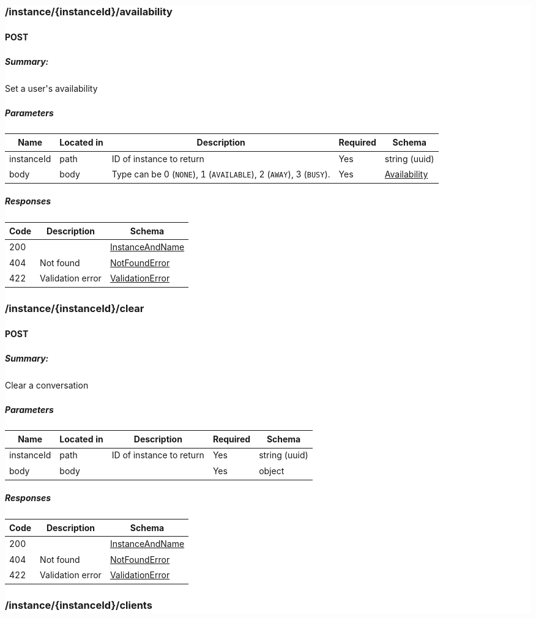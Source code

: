 ### /instance/{instanceId}/availability

#### POST
##### Summary:

Set a user's availability

##### Parameters

| Name | Located in | Description | Required | Schema |
| ---- | ---------- | ----------- | -------- | ---- |
| instanceId | path | ID of instance to return | Yes | string (uuid) |
| body | body | Type can be 0 (`NONE`), 1 (`AVAILABLE`), 2 (`AWAY`), 3 (`BUSY`). | Yes | [Availability](#availability) |

##### Responses

| Code | Description | Schema |
| ---- | ----------- | ------ |
| 200 |  | [InstanceAndName](#instanceandname) |
| 404 | Not found | [NotFoundError](#notfounderror) |
| 422 | Validation error | [ValidationError](#validationerror) |

### /instance/{instanceId}/clear

#### POST
##### Summary:

Clear a conversation

##### Parameters

| Name | Located in | Description | Required | Schema |
| ---- | ---------- | ----------- | -------- | ---- |
| instanceId | path | ID of instance to return | Yes | string (uuid) |
| body | body |  | Yes | object |

##### Responses

| Code | Description | Schema |
| ---- | ----------- | ------ |
| 200 |  | [InstanceAndName](#instanceandname) |
| 404 | Not found | [NotFoundError](#notfounderror) |
| 422 | Validation error | [ValidationError](#validationerror) |

### /instance/{instanceId}/clients
